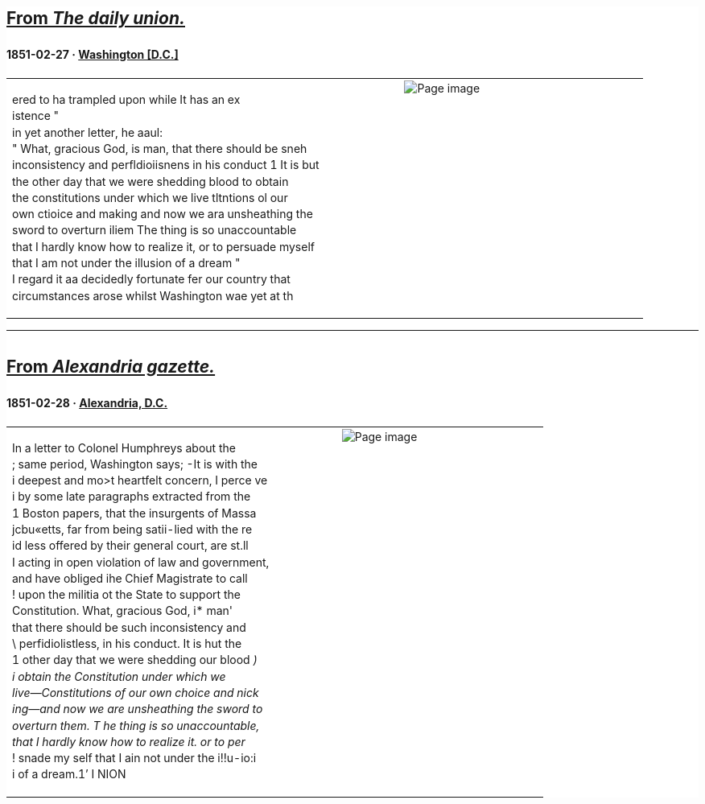 
## [From _The daily union._](https://www.loc.gov/resource/sn82003410/1851-02-27/ed-1/?sp=1)

#### 1851-02-27 &middot; [Washington [D.C.]](http://dbpedia.org/resource/Washington%2C_D.C.)

<table style="width: 100%;"><tr><td style="width: 50%">

ered to ha trampled upon while It has an ex­  
istence &quot;  
in yet another letter, he aaul:  
&quot; What, gracious God, is man, that there should be sneh  
inconsistency and perfldioiisnens in his conduct 1 It is but  
the other day that we were shedding blood to obtain  
the constitutions under which we live tltntions ol our  
own ctioice and making and now we ara unsheathing the  
sword to overturn iliem The thing is so unaccountable  
that I hardly know how to realize it, or to persuade myself  
that I am not under the illusion of a dream &quot;  
I regard it aa decidedly fortunate fer our country that  
circumstances arose whilst Washington wae yet at th
</td><td style="width: 50%; max-height: 75%; margin: auto; display: block;">
<img alt="Page image" src="https://tile.loc.gov/image-services/iiif/service:ndnp:dlc:batch_dlc_chimera_ver01:data:sn82003410:00415661198:1851022701:0235/pct:62.636939168731075,81.10333121154254,15.750068813652629,6.174411203055379/!600,600/0/default.jpg"/>
</td>
</tr></table>

---

## [From _Alexandria gazette._](https://www.loc.gov/resource/sn85025007/1851-02-28/ed-1/?sp=2)

#### 1851-02-28 &middot; [Alexandria, D.C.](http://dbpedia.org/resource/Alexandria%2C_Virginia)

<table style="width: 100%;"><tr><td style="width: 50%">

  
In a letter to Colonel Humphreys about the  
; same period, Washington says; -It is with the  
i deepest and mo&gt;t heartfelt concern, I perce ve  
i by some late paragraphs extracted from the  
1 Boston papers, that the insurgents of Massa­  
jcbu«etts, far from being satii-lied with the re­  
id less offered by their general court, are st.ll  
I acting in open violation of law and government,  
and have obliged ihe Chief Magistrate to call  
! upon the militia ot the State to support the  
Constitution. What, gracious God, i* man&#x27;  
that there should be such inconsistency and  
\ perfidiolistless, in his conduct. It is hut the  
1 other day that we were shedding our blood *)  
i obtain the Constitution under which we  
live—Constitutions of our own choice and nick­  
ing—and now we are unsheathing the sword to  
overturn them. T he thing is so unaccountable,  
that I hardly know how to realize it. or to per*  
! snade my self that I ain not under the i!!u-io:i  
i of a dream.1’ I NION
</td><td style="width: 50%; max-height: 75%; margin: auto; display: block;">
<img alt="Page image" src="https://tile.loc.gov/image-services/iiif/service:ndnp:vi:batch_vi_crawdads_ver01:data:sn85025007:00414215853:1851022801:0455/pct:85.16949152542372,51.30344827586207,12.724704673857216,9.264367816091953/!600,600/0/default.jpg"/>
</td>
</tr></table>
